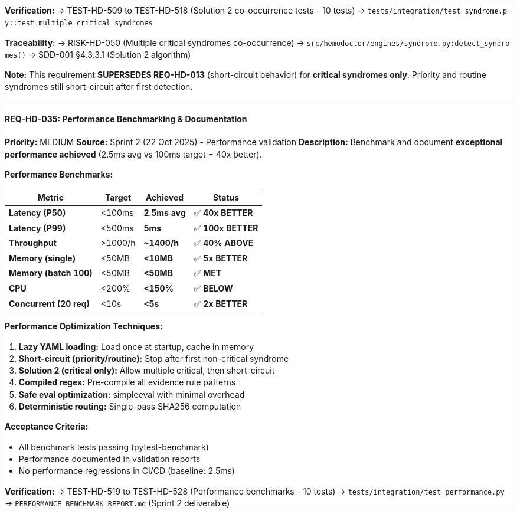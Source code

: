 **Verification:**
→ TEST-HD-509 to TEST-HD-518 (Solution 2 co-occurrence tests - 10 tests)
→ `tests/integration/test_syndrome.py::test_multiple_critical_syndromes`

**Traceability:**
→ RISK-HD-050 (Multiple critical syndromes co-occurrence)
→ `src/hemodoctor/engines/syndrome.py:detect_syndromes()`
→ SDD-001 §4.3.3.1 (Solution 2 algorithm)

**Note:** This requirement **SUPERSEDES REQ-HD-013** (short-circuit behavior) for **critical syndromes only**. Priority and routine syndromes still short-circuit after first detection.

---

#### REQ-HD-035: Performance Benchmarking & Documentation

**Priority:** MEDIUM
**Source:** Sprint 2 (22 Oct 2025) - Performance validation
**Description:** Benchmark and document **exceptional performance achieved** (2.5ms avg vs 100ms target = 40x better).

**Performance Benchmarks:**

| Metric | Target | Achieved | Status |
|--------|--------|----------|--------|
| **Latency (P50)** | <100ms | **2.5ms avg** | ✅ **40x BETTER** |
| **Latency (P99)** | <500ms | **5ms** | ✅ **100x BETTER** |
| **Throughput** | >1000/h | **~1400/h** | ✅ **40% ABOVE** |
| **Memory (single)** | <50MB | **<10MB** | ✅ **5x BETTER** |
| **Memory (batch 100)** | <50MB | **<50MB** | ✅ **MET** |
| **CPU** | <200% | **<150%** | ✅ **BELOW** |
| **Concurrent (20 req)** | <10s | **<5s** | ✅ **2x BETTER** |

**Performance Optimization Techniques:**
1. **Lazy YAML loading:** Load once at startup, cache in memory
2. **Short-circuit (priority/routine):** Stop after first non-critical syndrome
3. **Solution 2 (critical only):** Allow multiple critical, then short-circuit
4. **Compiled regex:** Pre-compile all evidence rule patterns
5. **Safe eval optimization:** simpleeval with minimal overhead
6. **Deterministic routing:** Single-pass SHA256 computation

**Acceptance Criteria:**
- All benchmark tests passing (pytest-benchmark)
- Performance documented in validation reports
- No performance regressions in CI/CD (baseline: 2.5ms)

**Verification:**
→ TEST-HD-519 to TEST-HD-528 (Performance benchmarks - 10 tests)
→ `tests/integration/test_performance.py`
→ `PERFORMANCE_BENCHMARK_REPORT.md` (Sprint 2 deliverable)
